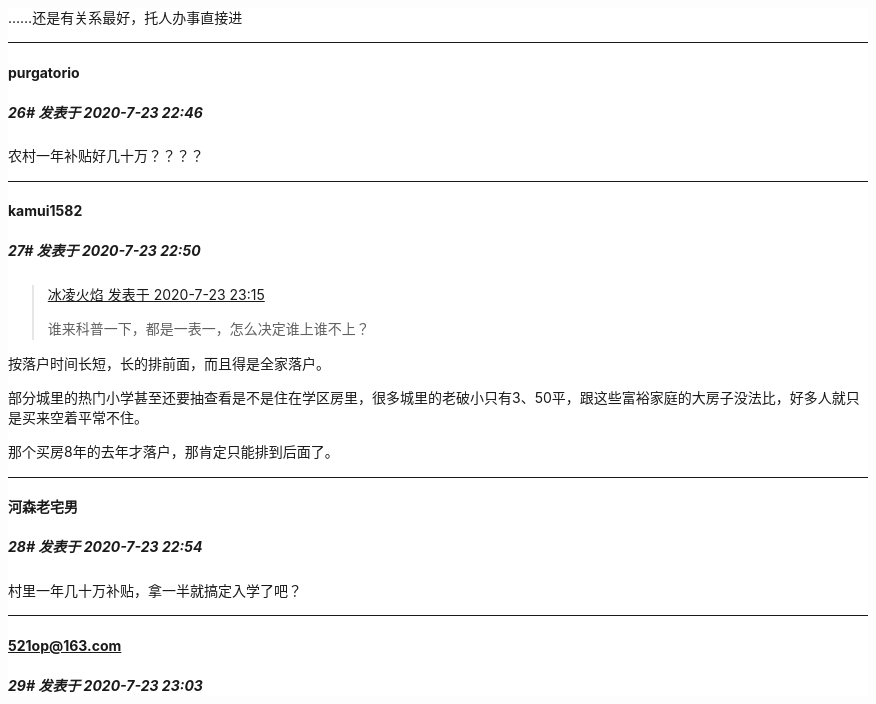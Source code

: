 


……还是有关系最好，托人办事直接进







*****

####  purgatorio  
##### 26#       发表于 2020-7-23 22:46




农村一年补贴好几十万？？？？







*****

####  kamui1582  
##### 27#       发表于 2020-7-23 22:50



<blockquote><a href="httphttps://bbs.saraba1st.com/2b/forum.php?mod=redirect&amp;goto=findpost&amp;pid=48197792&amp;ptid=1950941" target="_blank">冰凌火焰 发表于 2020-7-23 23:15</a>

谁来科普一下，都是一表一，怎么决定谁上谁不上？</blockquote>
按落户时间长短，长的排前面，而且得是全家落户。

部分城里的热门小学甚至还要抽查看是不是住在学区房里，很多城里的老破小只有3、50平，跟这些富裕家庭的大房子没法比，好多人就只是买来空着平常不住。

那个买房8年的去年才落户，那肯定只能排到后面了。







*****

####  河森老宅男  
##### 28#       发表于 2020-7-23 22:54




村里一年几十万补贴，拿一半就搞定入学了吧？







*****

####  521op@163.com  
##### 29#       发表于 2020-7-23 23:03
